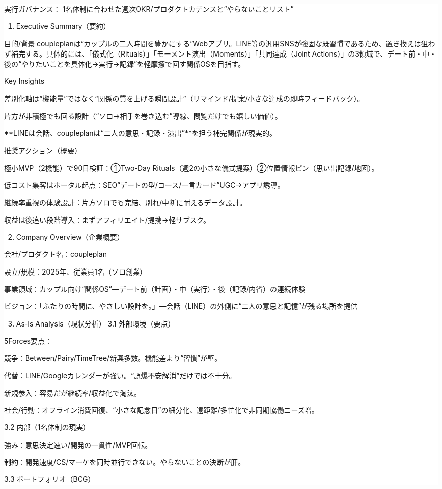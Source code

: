 実行ガバナンス： 1名体制に合わせた週次OKR/プロダクトカデンスと“やらないことリスト”

1. Executive Summary（要約）

目的/背景
coupleplanは“カップルの二人時間を豊かにする”Webアプリ。LINE等の汎用SNSが強固な既習慣であるため、置き換えは狙わず補完する。具体的には、「儀式化（Rituals）」「モーメント演出（Moments）」「共同達成（Joint Actions）」の3領域で、デート前・中・後の“やりたいことを具体化→実行→記録”を軽摩擦で回す関係OSを目指す。

Key Insights

差別化軸は“機能量”ではなく“関係の質を上げる瞬間設計”（リマインド/提案/小さな達成の即時フィードバック）。

片方が非積極でも回る設計（“ソロ→相手を巻き込む”導線、閲覧だけでも嬉しい価値）。

**LINEは会話、coupleplanは“二人の意思・記録・演出”**を担う補完関係が現実的。

推奨アクション（概要）

極小MVP（2機能）で90日検証：①Two-Day Rituals（週2の小さな儀式提案）②位置情報ピン（思い出記録/地図）。

低コスト集客はポータル起点：SEO“デートの型/コース/一言カード”UGC→アプリ誘導。

継続率重視の体験設計：片方ソロでも完結、別れ/中断に耐えるデータ設計。

収益は後追い段階導入：まずアフィリエイト/提携→軽サブスク。

2. Company Overview（企業概要）

会社/プロダクト名：coupleplan

設立/規模：2025年、従業員1名（ソロ創業）

事業領域：カップル向け“関係OS”—デート前（計画）・中（実行）・後（記録/内省）の連続体験

ビジョン：「ふたりの時間に、やさしい設計を。」—会話（LINE）の外側に“二人の意思と記憶”が残る場所を提供

3. As-Is Analysis（現状分析）
   3.1 外部環境（要点）

5Forces要点：

競争：Between/Pairy/TimeTree/新興多数。機能差より“習慣”が壁。

代替：LINE/Googleカレンダーが強い。“誤爆不安解消”だけでは不十分。

新規参入：容易だが継続率/収益化で淘汰。

社会/行動：オフライン消費回復、“小さな記念日”の細分化、遠距離/多忙化で非同期協働ニーズ増。

3.2 内部（1名体制の現実）

強み：意思決定速い/開発の一貫性/MVP回転。

制約：開発速度/CS/マーケを同時並行できない。やらないことの決断が肝。

3.3 ポートフォリオ（BCG）

